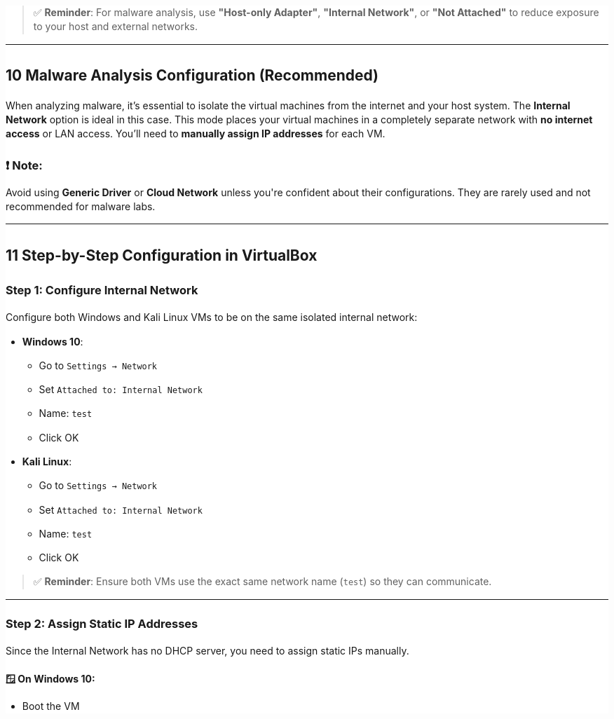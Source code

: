 > ✅ **Reminder**: For malware analysis, use **"Host-only Adapter"**, **"Internal Network"**, or **"Not Attached"** to reduce exposure to your host and external networks.

---

## 10 Malware Analysis Configuration (Recommended)

When analyzing malware, it’s essential to isolate the virtual machines from the internet and your host system. The **Internal Network** option is ideal in this case. This mode places your virtual machines in a completely separate network with **no internet access** or LAN access. You’ll need to **manually assign IP addresses** for each VM.

### ❗ Note:

Avoid using **Generic Driver** or **Cloud Network** unless you're confident about their configurations. They are rarely used and not recommended for malware labs.

---

## 11 Step-by-Step Configuration in VirtualBox

### Step 1: Configure Internal Network

Configure both Windows and Kali Linux VMs to be on the same isolated internal network:

- **Windows 10**:
    
    - Go to `Settings → Network`
        
    - Set `Attached to: Internal Network`
        
    - Name: `test`
        
    - Click OK
        
- **Kali Linux**:
    
    - Go to `Settings → Network`
        
    - Set `Attached to: Internal Network`
        
    - Name: `test`
        
    - Click OK
        

> ✅ **Reminder**: Ensure both VMs use the exact same network name (`test`) so they can communicate.

---

### Step 2: Assign Static IP Addresses

Since the Internal Network has no DHCP server, you need to assign static IPs manually.

#### 🪟 On Windows 10:

- Boot the VM
    